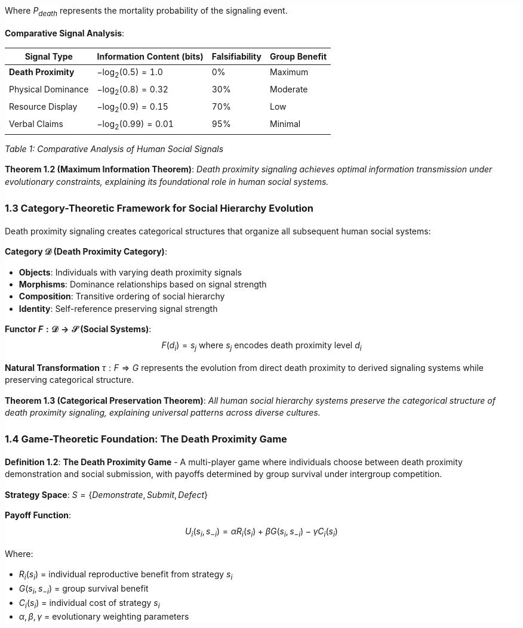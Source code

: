 Where $P_{death}$ represents the mortality probability of the signaling event.

**Comparative Signal Analysis**:

| Signal Type | Information Content (bits) | Falsifiability | Group Benefit |
|-------------|---------------------------|----------------|---------------|
| **Death Proximity** | $-\log_2(0.5) = 1.0$ | 0% | Maximum |
| Physical Dominance | $-\log_2(0.8) = 0.32$ | 30% | Moderate |
| Resource Display | $-\log_2(0.9) = 0.15$ | 70% | Low |
| Verbal Claims | $-\log_2(0.99) = 0.01$ | 95% | Minimal |

*Table 1: Comparative Analysis of Human Social Signals*

**Theorem 1.2 (Maximum Information Theorem)**: *Death proximity signaling achieves optimal information transmission under evolutionary constraints, explaining its foundational role in human social systems.*

### 1.3 Category-Theoretic Framework for Social Hierarchy Evolution

Death proximity signaling creates categorical structures that organize all subsequent human social systems:

**Category $\mathcal{D}$ (Death Proximity Category)**:
- **Objects**: Individuals with varying death proximity signals
- **Morphisms**: Dominance relationships based on signal strength
- **Composition**: Transitive ordering of social hierarchy
- **Identity**: Self-reference preserving signal strength

**Functor $F: \mathcal{D} \rightarrow \mathcal{S}$ (Social Systems)**:
$$F(d_i) = s_j \text{ where } s_j \text{ encodes death proximity level } d_i$$

**Natural Transformation** $\tau: F \Rightarrow G$ represents the evolution from direct death proximity to derived signaling systems while preserving categorical structure.

**Theorem 1.3 (Categorical Preservation Theorem)**: *All human social hierarchy systems preserve the categorical structure of death proximity signaling, explaining universal patterns across diverse cultures.*

### 1.4 Game-Theoretic Foundation: The Death Proximity Game

**Definition 1.2**: **The Death Proximity Game** - A multi-player game where individuals choose between death proximity demonstration and social submission, with payoffs determined by group survival under intergroup competition.

**Strategy Space**: $S = \{Demonstrate, Submit, Defect\}$

**Payoff Function**:
$$U_i(s_i, s_{-i}) = \alpha R_i(s_i) + \beta G(s_i, s_{-i}) - \gamma C_i(s_i)$$

Where:
- $R_i(s_i)$ = individual reproductive benefit from strategy $s_i$
- $G(s_i, s_{-i})$ = group survival benefit
- $C_i(s_i)$ = individual cost of strategy $s_i$
- $\alpha, \beta, \gamma$ = evolutionary weighting parameters
